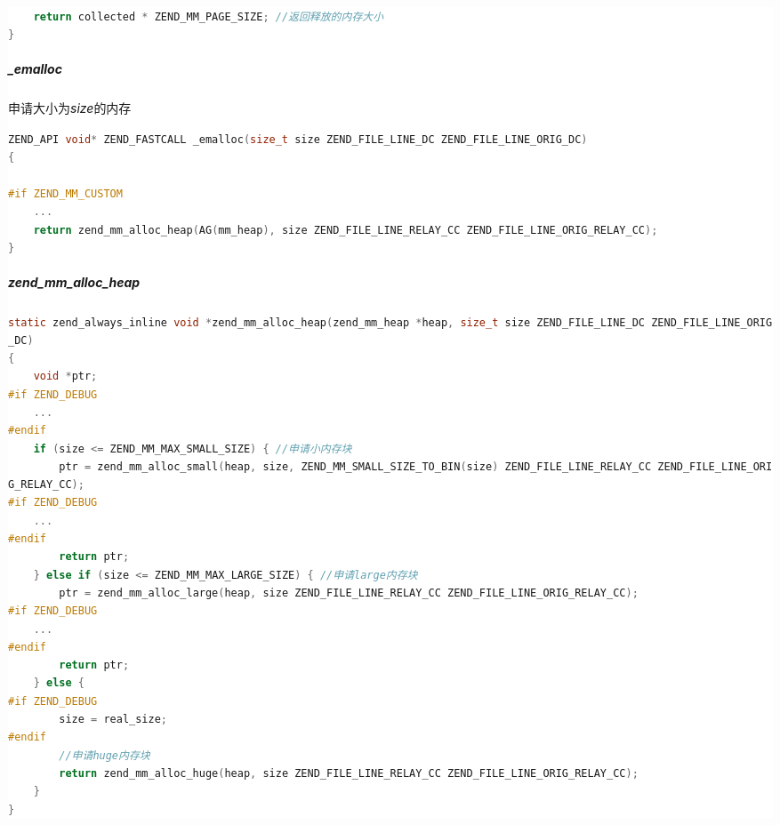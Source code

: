 ```c
	return collected * ZEND_MM_PAGE_SIZE; //返回释放的内存大小
}
```





##### *_emalloc*

申请大小为*size*的内存

```c
ZEND_API void* ZEND_FASTCALL _emalloc(size_t size ZEND_FILE_LINE_DC ZEND_FILE_LINE_ORIG_DC)
{

#if ZEND_MM_CUSTOM
	...
	return zend_mm_alloc_heap(AG(mm_heap), size ZEND_FILE_LINE_RELAY_CC ZEND_FILE_LINE_ORIG_RELAY_CC);
}
```

##### *zend_mm_alloc_heap*

```c
static zend_always_inline void *zend_mm_alloc_heap(zend_mm_heap *heap, size_t size ZEND_FILE_LINE_DC ZEND_FILE_LINE_ORIG_DC)
{
	void *ptr;
#if ZEND_DEBUG
	...
#endif
	if (size <= ZEND_MM_MAX_SMALL_SIZE) { //申请小内存块
		ptr = zend_mm_alloc_small(heap, size, ZEND_MM_SMALL_SIZE_TO_BIN(size) ZEND_FILE_LINE_RELAY_CC ZEND_FILE_LINE_ORIG_RELAY_CC);
#if ZEND_DEBUG
	...
#endif
		return ptr;
	} else if (size <= ZEND_MM_MAX_LARGE_SIZE) { //申请large内存块
		ptr = zend_mm_alloc_large(heap, size ZEND_FILE_LINE_RELAY_CC ZEND_FILE_LINE_ORIG_RELAY_CC);
#if ZEND_DEBUG
	...
#endif
		return ptr;
	} else {
#if ZEND_DEBUG
		size = real_size;
#endif
      	//申请huge内存块
		return zend_mm_alloc_huge(heap, size ZEND_FILE_LINE_RELAY_CC ZEND_FILE_LINE_ORIG_RELAY_CC);
	}
}
```
